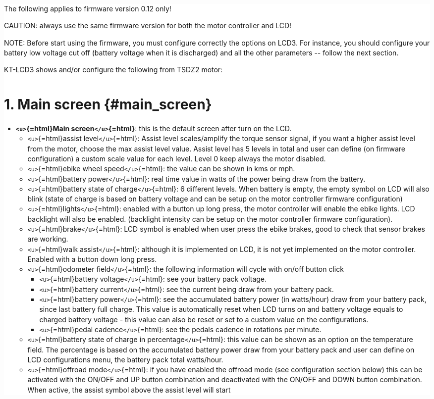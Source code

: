 The following applies to firmware version 0.12 only!

CAUTION: always use the same firmware version for both the motor
controller and LCD!

NOTE: Before start using the firmware, you must configure correctly the
options on LCD3. For instance, you should configure your battery low
voltage cut off (battery voltage when it is discharged) and all the
other parameters \-- follow the next section.

KT-LCD3 shows and/or configure the following from TSDZ2 motor:

# 1. Main screen {#main_screen}

-   **`<u>`{=html}Main screen`</u>`{=html}**: this is the default screen
    after turn on the LCD.
    -   `<u>`{=html}assist level`</u>`{=html}: Assist level
        scales/amplify the torque sensor signal, if you want a higher
        assist level from the motor, choose the max assist level value.
        Assist level has 5 levels in total and user can define (on
        firmware configuration) a custom scale value for each level.
        Level 0 keep always the motor disabled.
    -   `<u>`{=html}ebike wheel speed`</u>`{=html}: the value can be
        shown in kms or mph.
    -   `<u>`{=html}battery power`</u>`{=html}: real time value in watts
        of the power being draw from the battery.
    -   `<u>`{=html}battery state of charge`</u>`{=html}: 6 different
        levels. When battery is empty, the empty symbol on LCD will also
        blink (state of charge is based on battery voltage and can be
        setup on the motor controller firmware configuration)
    -   `<u>`{=html}lights`</u>`{=html}: enabled with a button up long
        press, the motor controller will enable the ebike lights. LCD
        backlight will also be enabled. (backlight intensity can be
        setup on the motor controller firmware configuration).
    -   `<u>`{=html}brake`</u>`{=html}: LCD symbol is enabled when user
        press the ebike brakes, good to check that sensor brakes are
        working.
    -   `<u>`{=html}walk assist`</u>`{=html}: although it is implemented
        on LCD, it is not yet implemented on the motor controller.
        Enabled with a button down long press.
    -   `<u>`{=html}odometer field`</u>`{=html}: the following
        information will cycle with on/off button click
        -   `<u>`{=html}battery voltage`</u>`{=html}: see your battery
            pack voltage.
        -   `<u>`{=html}battery current`</u>`{=html}: see the current
            being draw from your battery pack.
        -   `<u>`{=html}battery power`</u>`{=html}: see the accumulated
            battery power (in watts/hour) draw from your battery pack,
            since last battery full charge. This value is automatically
            reset when LCD turns on and battery voltage equals to
            charged battery voltage - this value can also be reset or
            set to a custom value on the configurations.
        -   `<u>`{=html}pedal cadence`</u>`{=html}: see the pedals
            cadence in rotations per minute.
    -   `<u>`{=html}battery state of charge in percentage`</u>`{=html}:
        this value can be shown as an option on the temperature field.
        The percentage is based on the accumulated battery power draw
        from your battery pack and user can define on LCD configurations
        menu, the battery pack total watts/hour.
    -   `<u>`{=html}offroad mode`</u>`{=html}: if you have enabled the
        offroad mode (see configuration section below) this can be
        activated with the ON/OFF and UP button combination and
        deactivated with the ON/OFF and DOWN button combination. When
        active, the assist symbol above the assist level will start